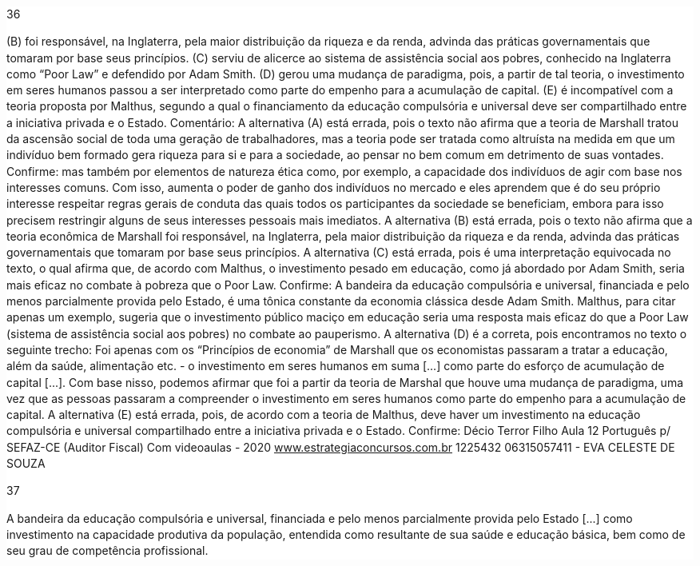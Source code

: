 


36

(B)  foi  responsável,  na  Inglaterra,  pela  maior  distribuição  da  riqueza  e  da  renda,  advinda  das  práticas governamentais que tomaram por base seus princípios.
(C)  serviu de alicerce ao sistema de assistência social aos pobres, conhecido na Inglaterra como “Poor Law” e defendido por Adam Smith.
(D)  gerou uma mudança de paradigma, pois, a partir de tal teoria, o investimento em seres humanos passou a ser interpretado como parte do empenho para a acumulação de capital.
(E)  é  incompatível  com  a  teoria  proposta  por  Malthus,  segundo  a  qual  o  financiamento  da  educação compulsória e universal deve ser compartilhado entre a iniciativa privada e o Estado.
Comentário: A  alternativa  (A)  está  errada,  pois  o  texto  não  afirma  que  a  teoria  de Marshall  tratou  da ascensão  social  de  toda  uma  geração  de  trabalhadores,  mas  a  teoria  pode  ser  tratada  como  altruísta  na medida em que um indivíduo bem formado gera riqueza para si e para a sociedade, ao pensar no bem comum em detrimento de suas vontades. Confirme:
mas também por elementos de natureza ética como, por exemplo, a capacidade dos indivíduos de agir com base nos interesses comuns. Com isso, aumenta o poder de ganho dos indivíduos no mercado e eles aprendem que  é  do  seu  próprio  interesse  respeitar  regras  gerais  de  conduta  das  quais  todos  os  participantes  da sociedade  se  beneficiam,  embora  para  isso  precisem  restringir  alguns  de  seus  interesses  pessoais  mais imediatos.
A  alternativa  (B)  está  errada,  pois  o  texto  não  afirma  que  a  teoria  econômica  de  Marshall  foi responsável,   na   Inglaterra,   pela   maior   distribuição   da   riqueza   e   da   renda,   advinda   das   práticas governamentais que tomaram por base seus princípios.
A alternativa (C) está errada, pois é uma interpretação equivocada  no texto, o qual afirma que,  de acordo com Malthus, o investimento pesado em educação, como já abordado por Adam Smith, seria mais eficaz no combate à pobreza que o Poor Law. Confirme:
A bandeira da educação compulsória e universal, financiada e pelo menos parcialmente provida pelo Estado, é uma tônica constante da economia clássica desde Adam Smith. Malthus, para citar apenas um exemplo, sugeria que o investimento público maciço em educação seria uma resposta mais eficaz do que a Poor Law (sistema de assistência social aos pobres) no combate ao pauperismo.
A alternativa (D) é a correta, pois encontramos no texto o seguinte trecho:
Foi apenas com os “Princípios de economia” de Marshall que os economistas passaram a tratar a educação, além da saúde, alimentação etc. - o investimento em seres humanos em suma [...] como parte do esforço de acumulação de capital [...].
Com  base  nisso,  podemos afirmar  que  foi  a  partir  da  teoria  de  Marshal  que  houve  uma  mudança  de paradigma, uma vez que as pessoas passaram a compreender o investimento em seres humanos como parte do empenho para a acumulação de capital.
A alternativa (E) está errada, pois, de acordo com a teoria de Malthus, deve haver um investimento na educação compulsória e universal compartilhado entre a iniciativa privada e o Estado. Confirme:
Décio Terror Filho
Aula 12
Português p/ SEFAZ-CE (Auditor Fiscal) Com videoaulas - 2020 www.estrategiaconcursos.com.br 1225432
06315057411 - EVA CELESTE DE SOUZA 




37

A bandeira da educação compulsória e universal, financiada e pelo menos parcialmente provida pelo Estado [...] como investimento na capacidade produtiva da população, entendida como resultante de sua saúde e educação básica, bem como de seu grau de competência profissional.

